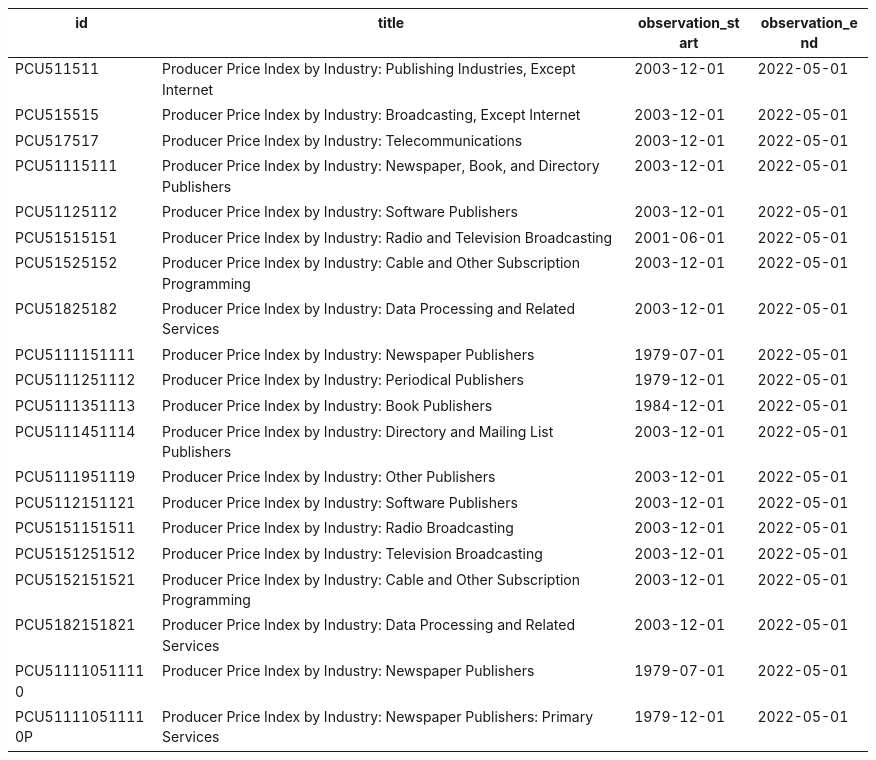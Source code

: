 | id                   | title                                                                                                                                                                                           | observation_start   | observation_end   |
|----------------------|-------------------------------------------------------------------------------------------------------------------------------------------------------------------------------------------------|---------------------|-------------------|
| PCU511511            | Producer Price Index by Industry: Publishing Industries, Except Internet                                                                                                                        | 2003-12-01          | 2022-05-01        |
| PCU515515            | Producer Price Index by Industry: Broadcasting, Except Internet                                                                                                                                 | 2003-12-01          | 2022-05-01        |
| PCU517517            | Producer Price Index by Industry: Telecommunications                                                                                                                                            | 2003-12-01          | 2022-05-01        |
| PCU51115111          | Producer Price Index by Industry: Newspaper, Book, and Directory Publishers                                                                                                                     | 2003-12-01          | 2022-05-01        |
| PCU51125112          | Producer Price Index by Industry: Software Publishers                                                                                                                                           | 2003-12-01          | 2022-05-01        |
| PCU51515151          | Producer Price Index by Industry: Radio and Television Broadcasting                                                                                                                             | 2001-06-01          | 2022-05-01        |
| PCU51525152          | Producer Price Index by Industry: Cable and Other Subscription Programming                                                                                                                      | 2003-12-01          | 2022-05-01        |
| PCU51825182          | Producer Price Index by Industry: Data Processing and Related Services                                                                                                                          | 2003-12-01          | 2022-05-01        |
| PCU5111151111        | Producer Price Index by Industry: Newspaper Publishers                                                                                                                                          | 1979-07-01          | 2022-05-01        |
| PCU5111251112        | Producer Price Index by Industry: Periodical Publishers                                                                                                                                         | 1979-12-01          | 2022-05-01        |
| PCU5111351113        | Producer Price Index by Industry: Book Publishers                                                                                                                                               | 1984-12-01          | 2022-05-01        |
| PCU5111451114        | Producer Price Index by Industry: Directory and Mailing List Publishers                                                                                                                         | 2003-12-01          | 2022-05-01        |
| PCU5111951119        | Producer Price Index by Industry: Other Publishers                                                                                                                                              | 2003-12-01          | 2022-05-01        |
| PCU5112151121        | Producer Price Index by Industry: Software Publishers                                                                                                                                           | 2003-12-01          | 2022-05-01        |
| PCU5151151511        | Producer Price Index by Industry: Radio Broadcasting                                                                                                                                            | 2003-12-01          | 2022-05-01        |
| PCU5151251512        | Producer Price Index by Industry: Television Broadcasting                                                                                                                                       | 2003-12-01          | 2022-05-01        |
| PCU5152151521        | Producer Price Index by Industry: Cable and Other Subscription Programming                                                                                                                      | 2003-12-01          | 2022-05-01        |
| PCU5182151821        | Producer Price Index by Industry: Data Processing and Related Services                                                                                                                          | 2003-12-01          | 2022-05-01        |
| PCU511110511110      | Producer Price Index by Industry: Newspaper Publishers                                                                                                                                          | 1979-07-01          | 2022-05-01        |
| PCU511110511110P     | Producer Price Index by Industry: Newspaper Publishers: Primary Services                                                                                                                        | 1979-12-01          | 2022-05-01        |